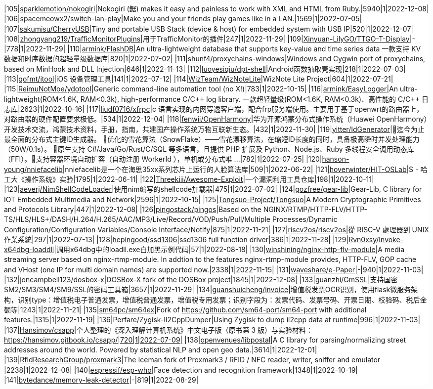 |105|[sparklemotion/nokogiri](https://github.com/sparklemotion/nokogiri)|Nokogiri (鋸) makes it easy and painless to work with XML and HTML from Ruby.|5940|1|2022-12-08|
|106|[spacemeowx2/switch-lan-play](https://github.com/spacemeowx2/switch-lan-play)|Make you and your friends play games like in a LAN.|1569|1|2022-07-05|
|107|[sakumisu/CherryUSB](https://github.com/sakumisu/CherryUSB)|Tiny and portable USB Stack (device & host) for embedded system with USB IP|520|1|2022-12-07|
|108|[zhongyang219/TrafficMonitorPlugins](https://github.com/zhongyang219/TrafficMonitorPlugins)|用于TrafficMonitor的插件|247|1|2022-11-29|
|109|[Xinyuan-LilyGO/TTGO-T-Display](https://github.com/Xinyuan-LilyGO/TTGO-T-Display)|-|778|1|2022-11-29|
|110|[armink/FlashDB](https://github.com/armink/FlashDB)|An ultra-lightweight database that supports key-value and time series data    一款支持 KV 数据和时序数据的超轻量级数据库|820|1|2022-07-02|
|111|[shunf4/proxychains-windows](https://github.com/shunf4/proxychains-windows)|Windows and Cygwin port of proxychains, based on MinHook and DLL Injection|646|1|2022-11-13|
|112|[luoyesiqiu/dpt-shell](https://github.com/luoyesiqiu/dpt-shell)|Android函数抽取壳实现|218|1|2022-07-03|
|113|[gofmt/itool](https://github.com/gofmt/itool)|iOS 设备管理工具|141|1|2022-07-12|
|114|[WizTeam/WizNoteLite](https://github.com/WizTeam/WizNoteLite)|WizNote Lite Project|604|1|2022-07-21|
|115|[ReimuNotMoe/ydotool](https://github.com/ReimuNotMoe/ydotool)|Generic command-line automation tool (no X!)|783|1|2022-10-15|
|116|[armink/EasyLogger](https://github.com/armink/EasyLogger)|An ultra-lightweight(ROM<1.6K, RAM<0.3k), high-performance C/C++ log library.   一款超轻量级(ROM<1.6K, RAM<0.3k)、高性能的 C/C++ 日志库|2623|1|2022-10-16|
|117|[liudf0716/xfrpc](https://github.com/liudf0716/xfrpc)|c 语言实现的内网穿透客户端，配合frp服务端使用。主要用于基于openwrt的路由器上，对路由器的硬件配置要求极低。|534|1|2022-12-04|
|118|[fenwii/OpenHarmony](https://github.com/fenwii/OpenHarmony)|华为开源鸿蒙分布式操作系统（Huawei OpenHarmony）开发技术交流，鸿蒙技术资料，手册，指南，共建国产操作系统万物互联新生态。|432|1|2022-11-30|
|119|[yitter/IdGenerator](https://github.com/yitter/IdGenerator)|💎迄今为止最全面的分布式主键ID生成器。 💎优化的雪花算法（SnowFlake）——雪花漂移算法，在缩短ID长度的同时，具备极高瞬时并发处理能力（50W/0.1s）。 💎原生支持 C#/Java/Go/Rust/C/SQL 等多语言，且提供 PHP 扩展及 Python、Node.js、Ruby 多线程安全调用动态库（FFI）。💎支持容器环境自动扩容（自动注册 WorkerId ），单机或分布式唯 ...|782|1|2022-07-25|
|120|[hanson-young/nniefacelib](https://github.com/hanson-young/nniefacelib)|nniefacelib是一个在海思35xx系列芯片上运行的人脸算法库|509|1|2022-06-22|
|121|[hoverwinter/HIT-OSLab](https://github.com/hoverwinter/HIT-OSLab)|S - 哈工大《操作系统》实验|1795|1|2022-06-11|
|122|[Threekiii/Awesome-Exploit](https://github.com/Threekiii/Awesome-Exploit)|一个漏洞利用工具仓库|198|1|2022-10-11|
|123|[aeverj/NimShellCodeLoader](https://github.com/aeverj/NimShellCodeLoader)|使用nim编写的shellcode加载器|475|1|2022-07-02|
|124|[gozfree/gear-lib](https://github.com/gozfree/gear-lib)|Gear-Lib, C library for IOT Embedded Multimedia and Network|2596|1|2022-10-15|
|125|[Tongsuo-Project/Tongsuo](https://github.com/Tongsuo-Project/Tongsuo)|A Modern Cryptographic Primitives and Protocols Library|447|1|2022-12-08|
|126|[pingostack/pingos](https://github.com/pingostack/pingos)|Based on the NGINX/RTMP/HTTP-FLV/HTTP-TS/HLS/HLS+/DASH/H.264/H.265/AAC/MP3/Live/Record/VOD/Push/Pull/Multiple Processes/Dynamic Configuration/Configuration Variables/Console Interface/Notify|875|1|2022-11-21|
|127|[riscv2os/riscv2os](https://github.com/riscv2os/riscv2os)|從 RISC-V 處理器到 UNIX 作業系統|297|1|2022-07-13|
|128|[hepingood/ssd1306](https://github.com/hepingood/ssd1306)|ssd1306 full function driver|386|1|2022-11-28|
|129|[Rvn0xsy/Invoke-x64dbg-loaddll](https://github.com/Rvn0xsy/Invoke-x64dbg-loaddll)|调用x64dbg中的loadll.exe白加黑示例代码|57|1|2022-08-18|
|130|[winshining/nginx-http-flv-module](https://github.com/winshining/nginx-http-flv-module)|A media streaming server based on nginx-rtmp-module. In addtion to the features nginx-rtmp-module provides, HTTP-FLV, GOP cache and VHost (one IP for multi domain names) are supported now.|2338|1|2022-11-15|
|131|[waveshare/e-Paper](https://github.com/waveshare/e-Paper)|-|940|1|2022-11-03|
|132|[joncampbell123/dosbox-x](https://github.com/joncampbell123/dosbox-x)|DOSBox-X fork of the DOSBox project|1845|1|2022-12-08|
|133|[guanzhi/GmSSL](https://github.com/guanzhi/GmSSL)|支持国密SM2/SM3/SM4/SM9/SSL的密码工具箱|3657|1|2022-11-29|
|134|[guanshuicheng/invoice](https://github.com/guanshuicheng/invoice)|增值税发票OCR识别，使用flask微服务架构，识别type：增值税电子普通发票，增值税普通发票，增值税专用发票；识别字段为：发票代码、发票号码、开票日期、校验码、税后金额等|1243|1|2022-11-21|
|135|[sm64pc/sm64ex](https://github.com/sm64pc/sm64ex)|Fork of https://github.com/sm64-port/sm64-port with additional features.|1315|1|2022-11-19|
|136|[Perfare/Zygisk-Il2CppDumper](https://github.com/Perfare/Zygisk-Il2CppDumper)|Using Zygisk to dump il2cpp data at runtime|996|1|2022-11-03|
|137|[Hansimov/csapp](https://github.com/Hansimov/csapp)|个人整理的《深入理解计算机系统》中文电子版（原书第 3 版）与实验材料：https://hansimov.gitbook.io/csapp/|720|1|2022-07-09|
|138|[openvenues/libpostal](https://github.com/openvenues/libpostal)|A C library for parsing/normalizing street addresses around the world. Powered by statistical NLP and open geo data.|3614|1|2022-12-01|
|139|[RfidResearchGroup/proxmark3](https://github.com/RfidResearchGroup/proxmark3)|The Iceman fork of Proxmark3 / RFID / NFC  reader, writer, sniffer and emulator |2238|1|2022-12-08|
|140|[espressif/esp-who](https://github.com/espressif/esp-who)|Face detection and recognition framework|1348|1|2022-10-19|
|141|[bytedance/memory-leak-detector](https://github.com/bytedance/memory-leak-detector)|-|819|1|2022-08-29|